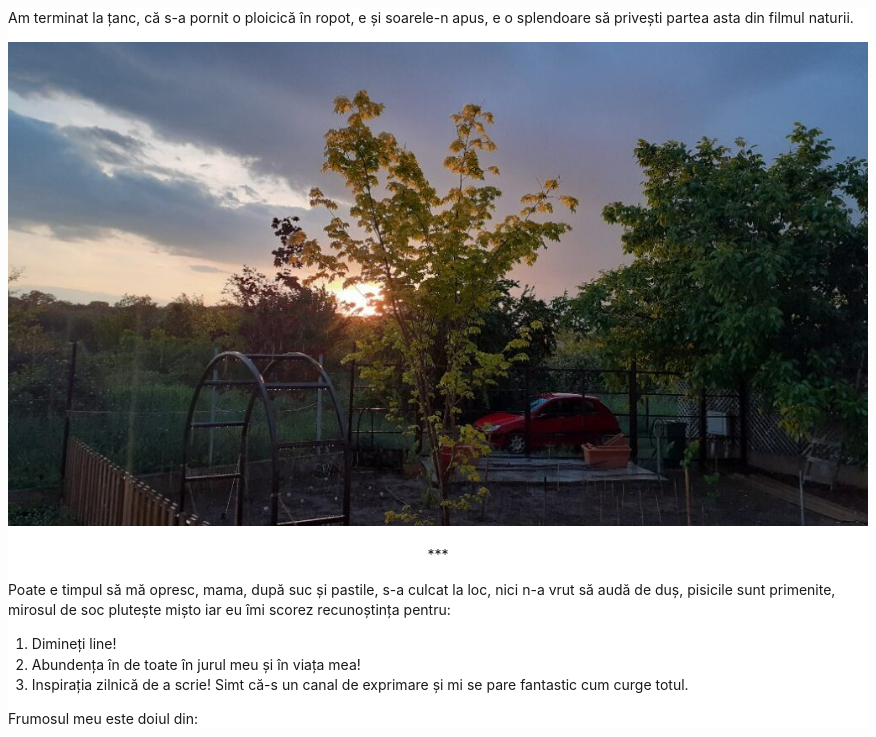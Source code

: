 Am terminat la țanc, că s-a pornit o ploicică în ropot, e și soarele-n apus, e o splendoare să privești partea asta din filmul naturii.

<div class="flex justify-center">
  <img src="images/ploaie-132-1024x576.jpeg" />
</div>

<p style="text-align: center;">***</p>

Poate e timpul să mă opresc, mama, după suc și pastile, s-a culcat la loc, nici n-a vrut să audă de duș, pisicile sunt primenite, mirosul de soc plutește mișto iar eu îmi scorez recunoștința pentru:
1. Dimineți line!
2. Abundența în de toate în jurul meu și în viața mea!
3. Inspirația zilnică de a scrie! Simt că-s un canal de exprimare și mi se pare fantastic cum curge totul.

Frumosul meu este doiul din:

<div class="flex justify-center">